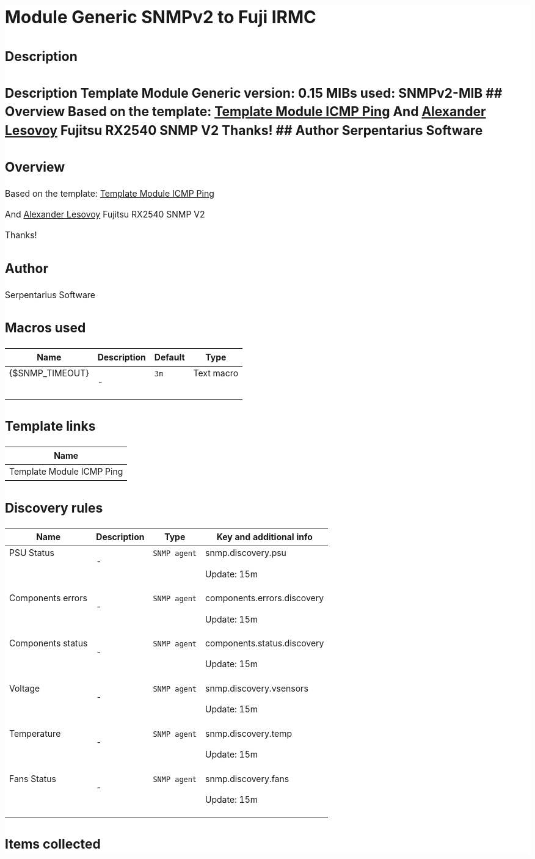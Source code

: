 # Module Generic SNMPv2 to Fuji IRMC

## Description

## Description Template Module Generic version: 0.15 MIBs used: SNMPv2-MIB ## Overview Based on the template: [Template Module ICMP Ping](https://z.serahost.net/templates.php?form=update&templateid=10186) And [Alexander Lesovoy](owner/spacert) Fujitsu RX2540 SNMP V2 Thanks! ## Author Serpentarius Software 

## Overview

Based on the template: [Template Module ICMP Ping](https://z.serahost.net/templates.php?form=update&templateid=10186)


And [Alexander Lesovoy](owner/spacert) Fujitsu RX2540 SNMP V2


Thanks!



## Author

Serpentarius Software

## Macros used

|Name|Description|Default|Type|
|----|-----------|-------|----|
|{$SNMP_TIMEOUT}|<p>-</p>|`3m`|Text macro|
## Template links

|Name|
|----|
|Template Module ICMP Ping|
## Discovery rules

|Name|Description|Type|Key and additional info|
|----|-----------|----|----|
|PSU Status|<p>-</p>|`SNMP agent`|snmp.discovery.psu<p>Update: 15m</p>|
|Components errors|<p>-</p>|`SNMP agent`|components.errors.discovery<p>Update: 15m</p>|
|Components status|<p>-</p>|`SNMP agent`|components.status.discovery<p>Update: 15m</p>|
|Voltage|<p>-</p>|`SNMP agent`|snmp.discovery.vsensors<p>Update: 15m</p>|
|Temperature|<p>-</p>|`SNMP agent`|snmp.discovery.temp<p>Update: 15m</p>|
|Fans Status|<p>-</p>|`SNMP agent`|snmp.discovery.fans<p>Update: 15m</p>|
## Items collected
